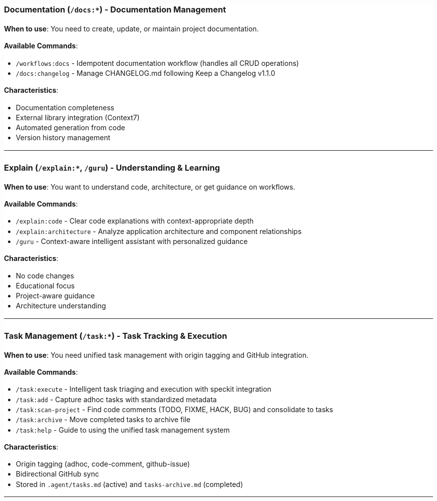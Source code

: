 ### Documentation (`/docs:*`) - Documentation Management

**When to use**: You need to create, update, or maintain project documentation.

**Available Commands**:

- `/workflows:docs` - Idempotent documentation workflow (handles all CRUD operations)
- `/docs:changelog` - Manage CHANGELOG.md following Keep a Changelog v1.1.0

**Characteristics**:

- Documentation completeness
- External library integration (Context7)
- Automated generation from code
- Version history management

---

### Explain (`/explain:*`, `/guru`) - Understanding & Learning

**When to use**: You want to understand code, architecture, or get guidance on workflows.

**Available Commands**:

- `/explain:code` - Clear code explanations with context-appropriate depth
- `/explain:architecture` - Analyze application architecture and component relationships
- `/guru` - Context-aware intelligent assistant with personalized guidance

**Characteristics**:

- No code changes
- Educational focus
- Project-aware guidance
- Architecture understanding

---

### Task Management (`/task:*`) - Task Tracking & Execution

**When to use**: You need unified task management with origin tagging and GitHub integration.

**Available Commands**:

- `/task:execute` - Intelligent task triaging and execution with speckit integration
- `/task:add` - Capture adhoc tasks with standardized metadata
- `/task:scan-project` - Find code comments (TODO, FIXME, HACK, BUG) and consolidate to tasks
- `/task:archive` - Move completed tasks to archive file
- `/task:help` - Guide to using the unified task management system

**Characteristics**:

- Origin tagging (adhoc, code-comment, github-issue)
- Bidirectional GitHub sync
- Stored in `.agent/tasks.md` (active) and `tasks-archive.md` (completed)

---
